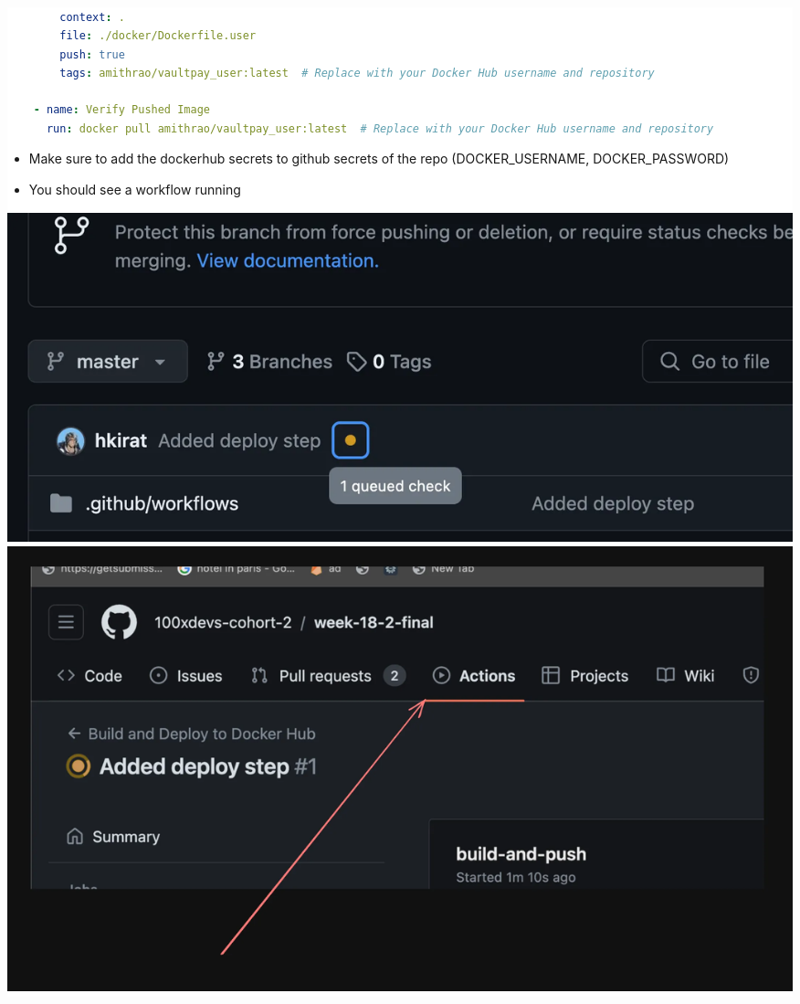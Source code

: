 ```yml
        context: .
        file: ./docker/Dockerfile.user
        push: true
        tags: amithrao/vaultpay_user:latest  # Replace with your Docker Hub username and repository

    - name: Verify Pushed Image
      run: docker pull amithrao/vaultpay_user:latest  # Replace with your Docker Hub username and repository
```

- Make sure to add the dockerhub secrets to github secrets  of the repo (DOCKER_USERNAME, DOCKER_PASSWORD)

- You should see a workflow running

<img src="./assets/Pic-6.webp" />
<img src="./assets/Pic-7.webp" />
